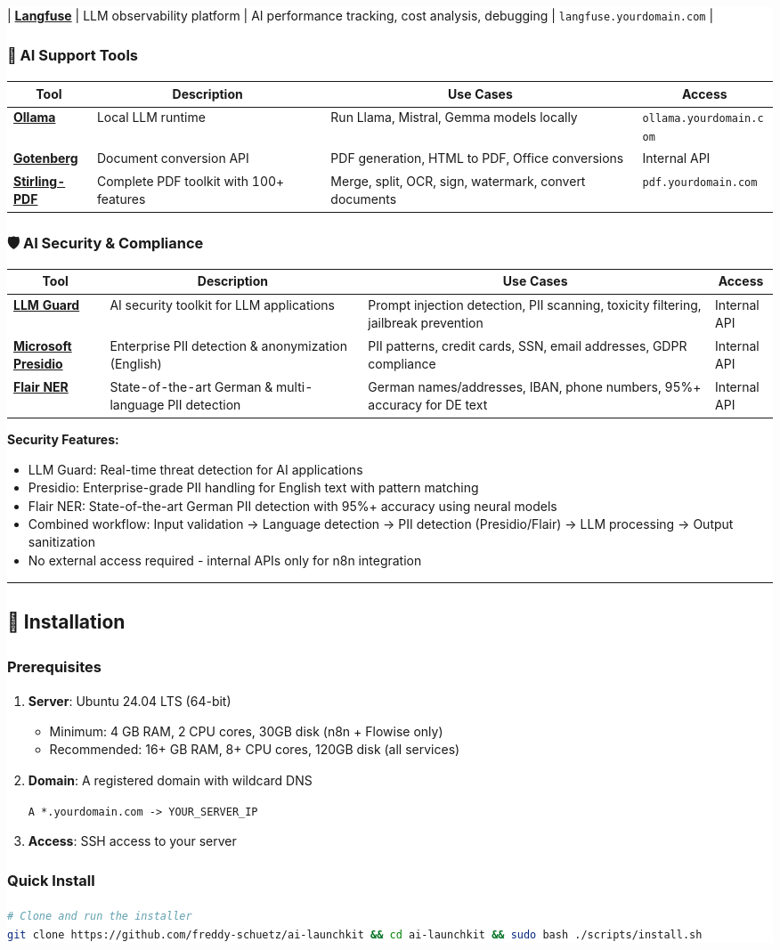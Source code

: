 | **[Langfuse](https://github.com/langfuse/langfuse)** | LLM observability platform | AI performance tracking, cost analysis, debugging | `langfuse.yourdomain.com` |

### 🔧 AI Support Tools

| Tool | Description | Use Cases | Access |
|------|-------------|-----------|--------|
| **[Ollama](https://github.com/ollama/ollama)** | Local LLM runtime | Run Llama, Mistral, Gemma models locally | `ollama.yourdomain.com` |
| **[Gotenberg](https://github.com/gotenberg/gotenberg)** | Document conversion API | PDF generation, HTML to PDF, Office conversions | Internal API |
| **[Stirling-PDF](https://github.com/Stirling-Tools/Stirling-PDF)** | Complete PDF toolkit with 100+ features | Merge, split, OCR, sign, watermark, convert documents | `pdf.yourdomain.com` |

### 🛡️ AI Security & Compliance

| Tool | Description | Use Cases | Access |
|------|-------------|-----------|--------|
| **[LLM Guard](https://github.com/protectai/llm-guard)** | AI security toolkit for LLM applications | Prompt injection detection, PII scanning, toxicity filtering, jailbreak prevention | Internal API |
| **[Microsoft Presidio](https://github.com/microsoft/presidio)** | Enterprise PII detection & anonymization (English) | PII patterns, credit cards, SSN, email addresses, GDPR compliance | Internal API |
| **[Flair NER](https://github.com/flairNLP/flair)** | State-of-the-art German & multi-language PII detection | German names/addresses, IBAN, phone numbers, 95%+ accuracy for DE text | Internal API |

**Security Features:**
- LLM Guard: Real-time threat detection for AI applications  
- Presidio: Enterprise-grade PII handling for English text with pattern matching
- Flair NER: State-of-the-art German PII detection with 95%+ accuracy using neural models
- Combined workflow: Input validation → Language detection → PII detection (Presidio/Flair) → LLM processing → Output sanitization
- No external access required - internal APIs only for n8n integration

---

## 🚀 Installation

### Prerequisites

1. **Server**: Ubuntu 24.04 LTS (64-bit)
   - Minimum: 4 GB RAM, 2 CPU cores, 30GB disk (n8n + Flowise only)
   - Recommended: 16+ GB RAM, 8+ CPU cores, 120GB disk (all services)

2. **Domain**: A registered domain with wildcard DNS
   ```
   A *.yourdomain.com -> YOUR_SERVER_IP
   ```

3. **Access**: SSH access to your server

### Quick Install

```bash
# Clone and run the installer
git clone https://github.com/freddy-schuetz/ai-launchkit && cd ai-launchkit && sudo bash ./scripts/install.sh
```
